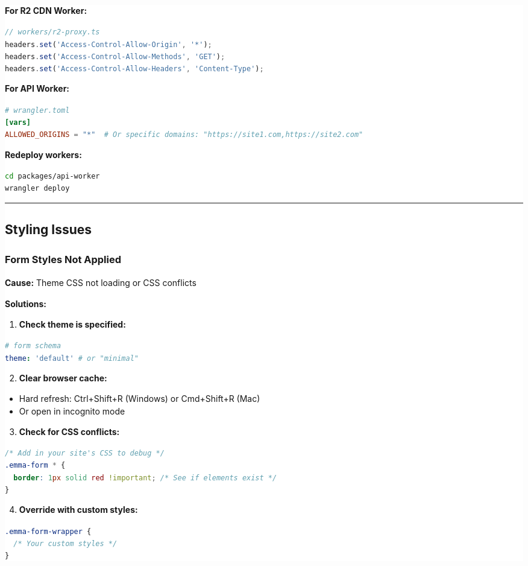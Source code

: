 **For R2 CDN Worker:**

```typescript
// workers/r2-proxy.ts
headers.set('Access-Control-Allow-Origin', '*');
headers.set('Access-Control-Allow-Methods', 'GET');
headers.set('Access-Control-Allow-Headers', 'Content-Type');
```

**For API Worker:**

```toml
# wrangler.toml
[vars]
ALLOWED_ORIGINS = "*"  # Or specific domains: "https://site1.com,https://site2.com"
```

**Redeploy workers:**

```bash
cd packages/api-worker
wrangler deploy
```

---

## Styling Issues

### Form Styles Not Applied

**Cause:** Theme CSS not loading or CSS conflicts

**Solutions:**

1. **Check theme is specified:**

```yaml
# form schema
theme: 'default' # or "minimal"
```

2. **Clear browser cache:**

- Hard refresh: Ctrl+Shift+R (Windows) or Cmd+Shift+R (Mac)
- Or open in incognito mode

3. **Check for CSS conflicts:**

```css
/* Add in your site's CSS to debug */
.emma-form * {
  border: 1px solid red !important; /* See if elements exist */
}
```

4. **Override with custom styles:**

```css
.emma-form-wrapper {
  /* Your custom styles */
}
```
